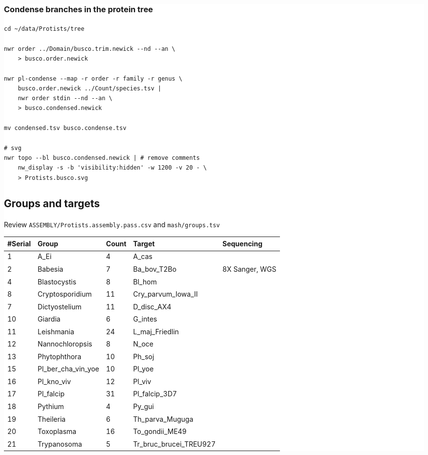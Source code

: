 ### Condense branches in the protein tree

```shell
cd ~/data/Protists/tree

nwr order ../Domain/busco.trim.newick --nd --an \
    > busco.order.newick

nwr pl-condense --map -r order -r family -r genus \
    busco.order.newick ../Count/species.tsv |
    nwr order stdin --nd --an \
    > busco.condensed.newick

mv condensed.tsv busco.condense.tsv

# svg
nwr topo --bl busco.condensed.newick | # remove comments
    nw_display -s -b 'visibility:hidden' -w 1200 -v 20 - \
    > Protists.busco.svg

```

## Groups and targets

Review `ASSEMBLY/Protists.assembly.pass.csv` and `mash/groups.tsv`

| #Serial | Group              | Count | Target                 | Sequencing     |
|:--------|:-------------------|:------|:-----------------------|:---------------|
| 1       | A_Ei               | 4     | A_cas                  |                |
| 2       | Babesia            | 7     | Ba_bov_T2Bo            | 8X Sanger, WGS |
| 4       | Blastocystis       | 8     | Bl_hom                 |                |
| 8       | Cryptosporidium    | 11    | Cry_parvum_Iowa_II     |                |
| 7       | Dictyostelium      | 11    | D_disc_AX4             |                |
| 10      | Giardia            | 6     | G_intes                |                |
| 11      | Leishmania         | 24    | L_maj_Friedlin         |                |
| 12      | Nannochloropsis    | 8     | N_oce                  |                |
| 13      | Phytophthora       | 10    | Ph_soj                 |                |
| 15      | Pl_ber_cha_vin_yoe | 10    | Pl_yoe                 |                |
| 16      | Pl_kno_viv         | 12    | Pl_viv                 |                |
| 17      | Pl_falcip          | 31    | Pl_falcip_3D7          |                |
| 18      | Pythium            | 4     | Py_gui                 |                |
| 19      | Theileria          | 6     | Th_parva_Muguga        |                |
| 20      | Toxoplasma         | 16    | To_gondii_ME49         |                |
| 21      | Trypanosoma        | 5     | Tr_bruc_brucei_TREU927 |                |
